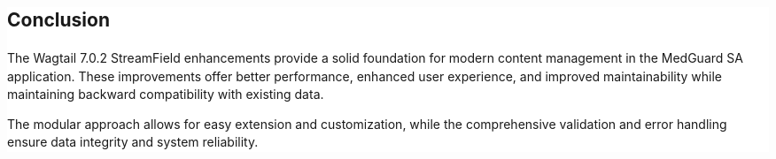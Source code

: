 ## Conclusion

The Wagtail 7.0.2 StreamField enhancements provide a solid foundation for modern content management in the MedGuard SA application. These improvements offer better performance, enhanced user experience, and improved maintainability while maintaining backward compatibility with existing data.

The modular approach allows for easy extension and customization, while the comprehensive validation and error handling ensure data integrity and system reliability. 